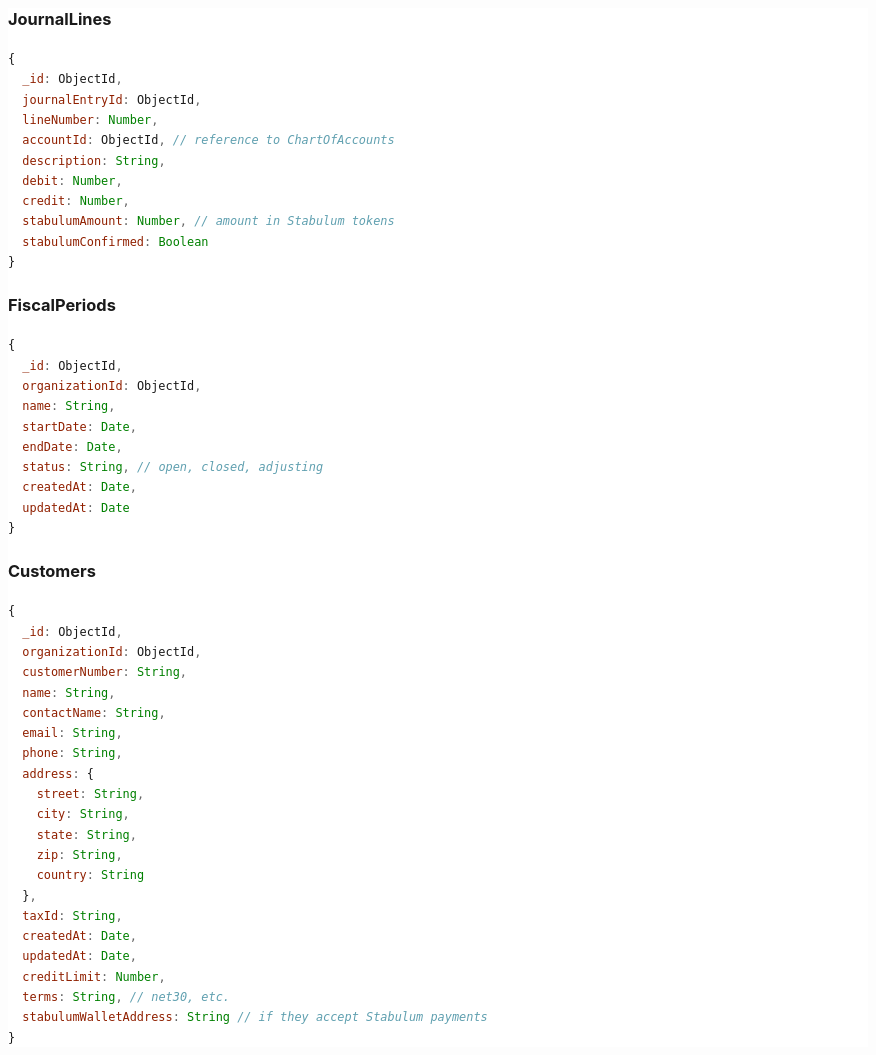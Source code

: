 ### JournalLines
```javascript
{
  _id: ObjectId,
  journalEntryId: ObjectId,
  lineNumber: Number,
  accountId: ObjectId, // reference to ChartOfAccounts
  description: String,
  debit: Number,
  credit: Number,
  stabulumAmount: Number, // amount in Stabulum tokens
  stabulumConfirmed: Boolean
}
```

### FiscalPeriods
```javascript
{
  _id: ObjectId,
  organizationId: ObjectId,
  name: String,
  startDate: Date,
  endDate: Date,
  status: String, // open, closed, adjusting
  createdAt: Date,
  updatedAt: Date
}
```

### Customers
```javascript
{
  _id: ObjectId,
  organizationId: ObjectId,
  customerNumber: String,
  name: String,
  contactName: String,
  email: String,
  phone: String,
  address: {
    street: String,
    city: String,
    state: String,
    zip: String,
    country: String
  },
  taxId: String,
  createdAt: Date,
  updatedAt: Date,
  creditLimit: Number,
  terms: String, // net30, etc.
  stabulumWalletAddress: String // if they accept Stabulum payments
}
```
